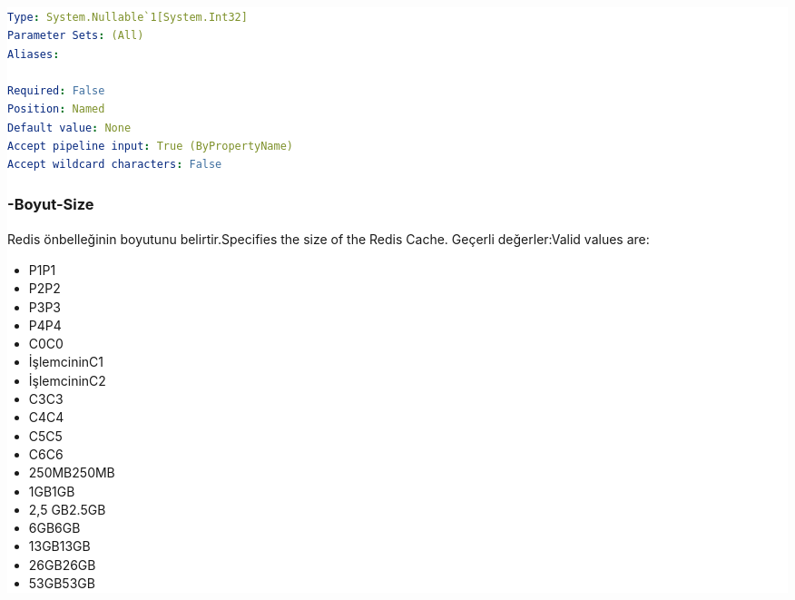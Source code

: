 ```yaml
Type: System.Nullable`1[System.Int32]
Parameter Sets: (All)
Aliases: 

Required: False
Position: Named
Default value: None
Accept pipeline input: True (ByPropertyName)
Accept wildcard characters: False
```

### <span data-ttu-id="c6fc6-198">-Boyut</span><span class="sxs-lookup"><span data-stu-id="c6fc6-198">-Size</span></span>
<span data-ttu-id="c6fc6-199">Redis önbelleğinin boyutunu belirtir.</span><span class="sxs-lookup"><span data-stu-id="c6fc6-199">Specifies the size of the Redis Cache.</span></span>
<span data-ttu-id="c6fc6-200">Geçerli değerler:</span><span class="sxs-lookup"><span data-stu-id="c6fc6-200">Valid values are:</span></span> 

- <span data-ttu-id="c6fc6-201">P1</span><span class="sxs-lookup"><span data-stu-id="c6fc6-201">P1</span></span>
- <span data-ttu-id="c6fc6-202">P2</span><span class="sxs-lookup"><span data-stu-id="c6fc6-202">P2</span></span>
- <span data-ttu-id="c6fc6-203">P3</span><span class="sxs-lookup"><span data-stu-id="c6fc6-203">P3</span></span>
- <span data-ttu-id="c6fc6-204">P4</span><span class="sxs-lookup"><span data-stu-id="c6fc6-204">P4</span></span>
- <span data-ttu-id="c6fc6-205">C0</span><span class="sxs-lookup"><span data-stu-id="c6fc6-205">C0</span></span>
- <span data-ttu-id="c6fc6-206">İşlemcinin</span><span class="sxs-lookup"><span data-stu-id="c6fc6-206">C1</span></span>
- <span data-ttu-id="c6fc6-207">İşlemcinin</span><span class="sxs-lookup"><span data-stu-id="c6fc6-207">C2</span></span>
- <span data-ttu-id="c6fc6-208">C3</span><span class="sxs-lookup"><span data-stu-id="c6fc6-208">C3</span></span>
- <span data-ttu-id="c6fc6-209">C4</span><span class="sxs-lookup"><span data-stu-id="c6fc6-209">C4</span></span>
- <span data-ttu-id="c6fc6-210">C5</span><span class="sxs-lookup"><span data-stu-id="c6fc6-210">C5</span></span>
- <span data-ttu-id="c6fc6-211">C6</span><span class="sxs-lookup"><span data-stu-id="c6fc6-211">C6</span></span>
- <span data-ttu-id="c6fc6-212">250MB</span><span class="sxs-lookup"><span data-stu-id="c6fc6-212">250MB</span></span>
- <span data-ttu-id="c6fc6-213">1GB</span><span class="sxs-lookup"><span data-stu-id="c6fc6-213">1GB</span></span>
- <span data-ttu-id="c6fc6-214">2,5 GB</span><span class="sxs-lookup"><span data-stu-id="c6fc6-214">2.5GB</span></span>
- <span data-ttu-id="c6fc6-215">6GB</span><span class="sxs-lookup"><span data-stu-id="c6fc6-215">6GB</span></span>
- <span data-ttu-id="c6fc6-216">13GB</span><span class="sxs-lookup"><span data-stu-id="c6fc6-216">13GB</span></span>
- <span data-ttu-id="c6fc6-217">26GB</span><span class="sxs-lookup"><span data-stu-id="c6fc6-217">26GB</span></span>
- <span data-ttu-id="c6fc6-218">53GB</span><span class="sxs-lookup"><span data-stu-id="c6fc6-218">53GB</span></span>
